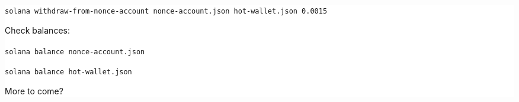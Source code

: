 ```bash
solana withdraw-from-nonce-account nonce-account.json hot-wallet.json 0.0015
```


Check balances:

```bash
solana balance nonce-account.json
```
```bash
solana balance hot-wallet.json
```

More to come?





